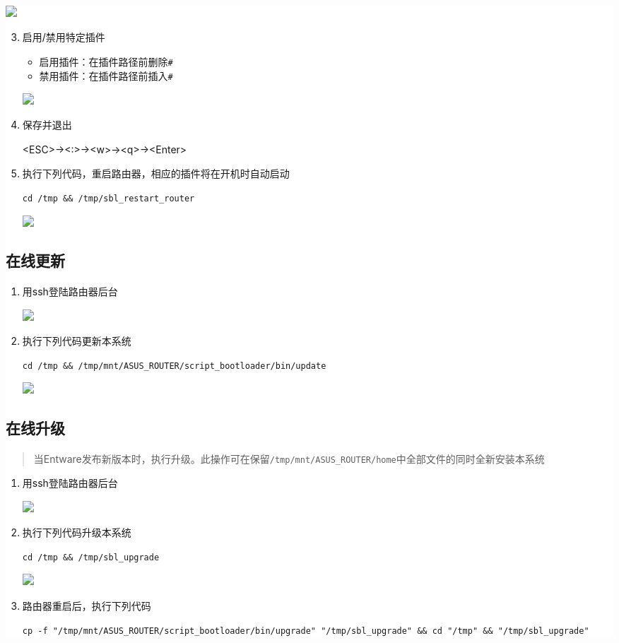    ![](./Documents_Assets/How_to_Use/services_once/step3.jpg)

3. 启用/禁用特定插件

   - 启用插件：在插件路径前删除`#`
   - 禁用插件：在插件路径前插入`#`

   ![](./Documents_Assets/How_to_Use/services_once/step4.jpg)

4. 保存并退出

   \<ESC\>→\<:\>→\<w\>→\<q\>→\<Enter\>

5. 执行下列代码，重启路由器，相应的插件将在开机时自动启动

   ```shell
   cd /tmp && /tmp/sbl_restart_router
   ```

   ![](./Documents_Assets/How_to_Use/services_once/step5.jpg)

## 在线更新

1. 用ssh登陆路由器后台

   ![](./Documents_Assets/How_to_Use/update/step1.jpg)

2. 执行下列代码更新本系统

   ```shell
   cd /tmp && /tmp/mnt/ASUS_ROUTER/script_bootloader/bin/update
   ```

   ![](./Documents_Assets/How_to_Use/update/step2.jpg)

## 在线升级

> 当Entware发布新版本时，执行升级。此操作可在保留`/tmp/mnt/ASUS_ROUTER/home`中全部文件的同时全新安装本系统

1. 用ssh登陆路由器后台

   ![](./Documents_Assets/How_to_Use/upgrade/step1.jpg)

2. 执行下列代码升级本系统

   ```shell
   cd /tmp && /tmp/sbl_upgrade
   ```

   ![](./Documents_Assets/How_to_Use/upgrade/step2.jpg)

3. 路由器重启后，执行下列代码

   ```shell
   cp -f "/tmp/mnt/ASUS_ROUTER/script_bootloader/bin/upgrade" "/tmp/sbl_upgrade" && cd "/tmp" && "/tmp/sbl_upgrade"
   ```
